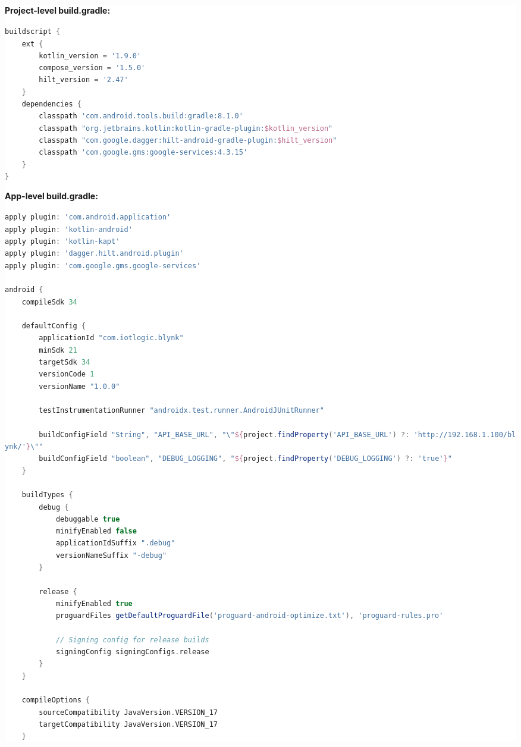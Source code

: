 **Project-level build.gradle:**
```gradle
buildscript {
    ext {
        kotlin_version = '1.9.0'
        compose_version = '1.5.0'
        hilt_version = '2.47'
    }
    dependencies {
        classpath 'com.android.tools.build:gradle:8.1.0'
        classpath "org.jetbrains.kotlin:kotlin-gradle-plugin:$kotlin_version"
        classpath "com.google.dagger:hilt-android-gradle-plugin:$hilt_version"
        classpath 'com.google.gms:google-services:4.3.15'
    }
}
```

**App-level build.gradle:**
```gradle
apply plugin: 'com.android.application'
apply plugin: 'kotlin-android'
apply plugin: 'kotlin-kapt'
apply plugin: 'dagger.hilt.android.plugin'
apply plugin: 'com.google.gms.google-services'

android {
    compileSdk 34
    
    defaultConfig {
        applicationId "com.iotlogic.blynk"
        minSdk 21
        targetSdk 34
        versionCode 1
        versionName "1.0.0"
        
        testInstrumentationRunner "androidx.test.runner.AndroidJUnitRunner"
        
        buildConfigField "String", "API_BASE_URL", "\"${project.findProperty('API_BASE_URL') ?: 'http://192.168.1.100/blynk/'}\""
        buildConfigField "boolean", "DEBUG_LOGGING", "${project.findProperty('DEBUG_LOGGING') ?: 'true'}"
    }
    
    buildTypes {
        debug {
            debuggable true
            minifyEnabled false
            applicationIdSuffix ".debug"
            versionNameSuffix "-debug"
        }
        
        release {
            minifyEnabled true
            proguardFiles getDefaultProguardFile('proguard-android-optimize.txt'), 'proguard-rules.pro'
            
            // Signing config for release builds
            signingConfig signingConfigs.release
        }
    }
    
    compileOptions {
        sourceCompatibility JavaVersion.VERSION_17
        targetCompatibility JavaVersion.VERSION_17
    }
```
